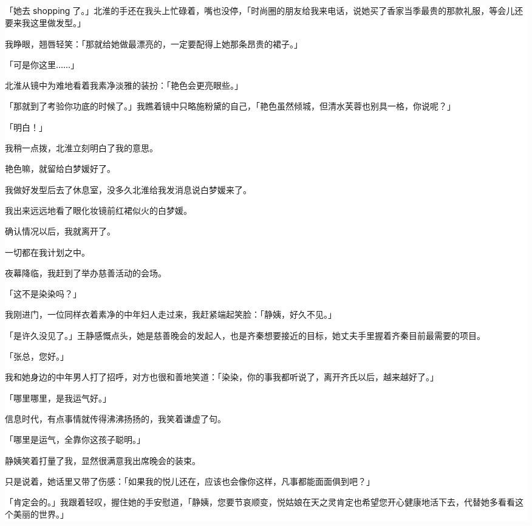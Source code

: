 
「她去 shopping 了。」北淮的手还在我头上忙碌着，嘴也没停，「时尚圈的朋友给我来电话，说她买了香家当季最贵的那款礼服，等会儿还要来我这里做发型。」


我睁眼，翘唇轻笑：「那就给她做最漂亮的，一定要配得上她那条昂贵的裙子。」


「可是你这里……」


北淮从镜中为难地看着我素净淡雅的装扮：「艳色会更亮眼些。」


「那就到了考验你功底的时候了。」我瞧着镜中只略施粉黛的自己，「艳色虽然倾城，但清水芙蓉也别具一格，你说呢？」


「明白！」


我稍一点拨，北淮立刻明白了我的意思。


艳色嘛，就留给白梦媛好了。


我做好发型后去了休息室，没多久北淮给我发消息说白梦媛来了。


我出来远远地看了眼化妆镜前红裙似火的白梦媛。


确认情况以后，我就离开了。


一切都在我计划之中。


夜幕降临，我赶到了举办慈善活动的会场。


「这不是染染吗？」


我刚进门，一位同样衣着素净的中年妇人走过来，我赶紧端起笑脸：「静姨，好久不见。」


「是许久没见了。」王静感慨点头，她是慈善晚会的发起人，也是齐秦想要接近的目标，她丈夫手里握着齐秦目前最需要的项目。


「张总，您好。」


我和她身边的中年男人打了招呼，对方也很和善地笑道：「染染，你的事我都听说了，离开齐氏以后，越来越好了。」


「哪里哪里，是我运气好。」


信息时代，有点事情就传得沸沸扬扬的，我笑着谦虚了句。


「哪里是运气，全靠你这孩子聪明。」


静姨笑着打量了我，显然很满意我出席晚会的装束。


只是说着，她话里又带了伤感：「如果我的悦儿还在，应该也会像你这样，凡事都能面面俱到吧？」


「肯定会的。」我跟着轻叹，握住她的手安慰道，「静姨，您要节哀顺变，悦姑娘在天之灵肯定也希望您开心健康地活下去，代替她多看看这个美丽的世界。」

